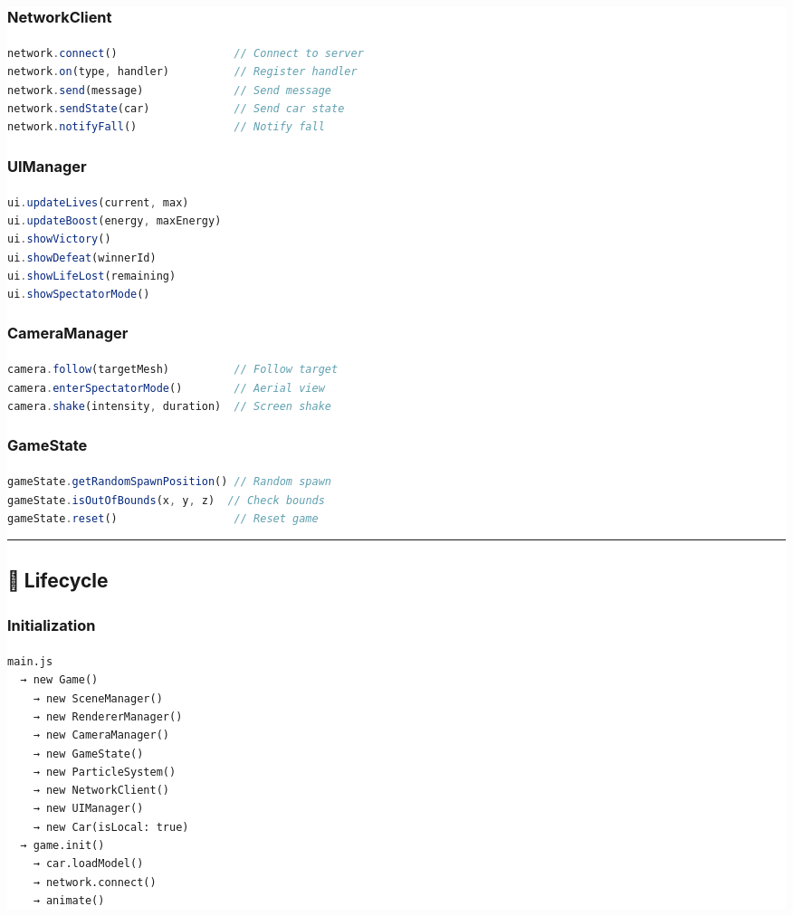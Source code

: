### NetworkClient
```javascript
network.connect()                  // Connect to server
network.on(type, handler)          // Register handler
network.send(message)              // Send message
network.sendState(car)             // Send car state
network.notifyFall()               // Notify fall
```

### UIManager
```javascript
ui.updateLives(current, max)
ui.updateBoost(energy, maxEnergy)
ui.showVictory()
ui.showDefeat(winnerId)
ui.showLifeLost(remaining)
ui.showSpectatorMode()
```

### CameraManager
```javascript
camera.follow(targetMesh)          // Follow target
camera.enterSpectatorMode()        // Aerial view
camera.shake(intensity, duration)  // Screen shake
```

### GameState
```javascript
gameState.getRandomSpawnPosition() // Random spawn
gameState.isOutOfBounds(x, y, z)  // Check bounds
gameState.reset()                  // Reset game
```

---

## 🔄 Lifecycle

### Initialization
```
main.js
  → new Game()
    → new SceneManager()
    → new RendererManager()
    → new CameraManager()
    → new GameState()
    → new ParticleSystem()
    → new NetworkClient()
    → new UIManager()
    → new Car(isLocal: true)
  → game.init()
    → car.loadModel()
    → network.connect()
    → animate()
```
